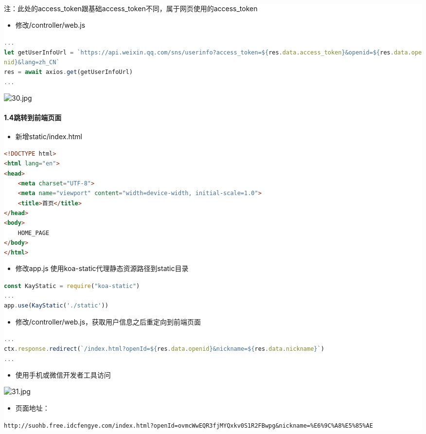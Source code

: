 ​		注：此处的access_token跟基础access_token不同，属于网页使用的access_token

* 修改/controller/web.js

```javascript
...
let getUserInfoUrl = `https://api.weixin.qq.com/sns/userinfo?access_token=${res.data.access_token}&openid=${res.data.openid}&lang=zh_CN`
res = await axios.get(getUserInfoUrl)
...
```

![30.jpg](https://upload-images.jianshu.io/upload_images/17573849-0b583706f48a1fb6.jpg?imageMogr2/auto-orient/strip%7CimageView2/2/w/440)


#### 1.4跳转到前端页面

* 新增static/index.html

```html
<!DOCTYPE html>
<html lang="en">
<head>
	<meta charset="UTF-8">
	<meta name="viewport" content="width=device-width, initial-scale=1.0">
	<title>首页</title>
</head>
<body>
	HOME_PAGE
</body>
</html>
```

* 修改app.js 使用koa-static代理静态资源路径到static目录

```javascript
const KayStatic = require("koa-static")
...
app.use(KayStatic('./static'))
```

* 修改/controller/web.js，获取用户信息之后重定向到前端页面

```javascript
...
ctx.response.redirect(`/index.html?openId=${res.data.openid}&nickname=${res.data.nickname}`)
...
```

* 使用手机或微信开发者工具访问

![31.jpg](https://upload-images.jianshu.io/upload_images/17573849-a46a262e99fe3c47.jpg?imageMogr2/auto-orient/strip%7CimageView2/2/w/440)


* 页面地址：

```
http://suohb.free.idcfengye.com/index.html?openId=ovmcWwEQR3fjMYQxkv0S1R2FBwpg&nickname=%E6%9C%A8%E5%85%AE
```
